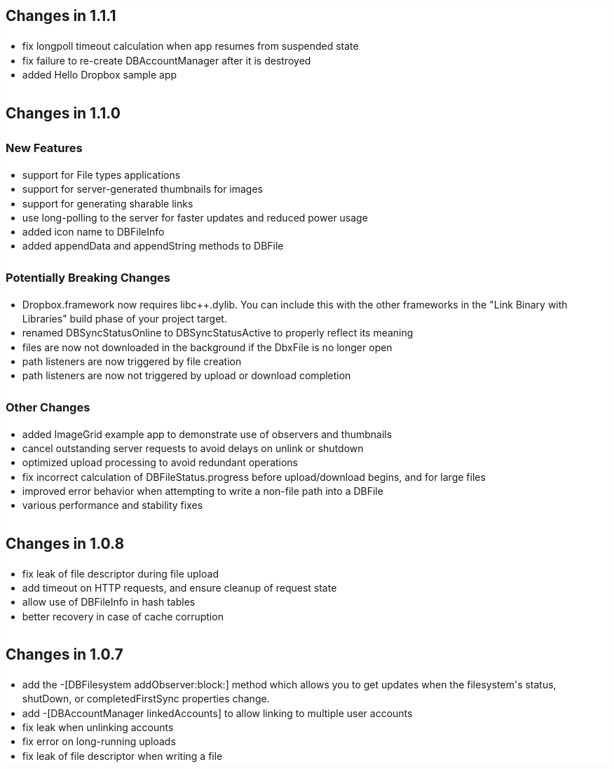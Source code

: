 Changes in 1.1.1
----------------
- fix longpoll timeout calculation when app resumes from suspended state
- fix failure to re-create DBAccountManager after it is destroyed
- added Hello Dropbox sample app

Changes in 1.1.0
----------------

### New Features
- support for File types applications
- support for server-generated thumbnails for images
- support for generating sharable links
- use long-polling to the server for faster updates and reduced
  power usage
- added icon name to DBFileInfo
- added appendData and appendString methods to DBFile

### Potentially Breaking Changes
- Dropbox.framework now requires libc++.dylib.  You can include this
  with the other frameworks in the "Link Binary with Libraries" build
  phase of your project target.
- renamed DBSyncStatusOnline to DBSyncStatusActive to properly reflect
  its meaning
- files are now not downloaded in the background if the DbxFile is no longer open
- path listeners are now triggered by file creation
- path listeners are now not triggered by upload or download completion

### Other Changes
- added ImageGrid example app to demonstrate use of observers and thumbnails
- cancel outstanding server requests to avoid delays on unlink or shutdown
- optimized upload processing to avoid redundant operations
- fix incorrect calculation of DBFileStatus.progress before
  upload/download begins, and for large files
- improved error behavior when attempting to write a non-file path into a DBFile
- various performance and stability fixes

Changes in 1.0.8
----------------
- fix leak of file descriptor during file upload
- add timeout on HTTP requests, and ensure cleanup of request state
- allow use of DBFileInfo in hash tables
- better recovery in case of cache corruption

Changes in 1.0.7
----------------
- add the -[DBFilesystem addObserver:block:] method which allows you to get updates when
  the filesystem's status, shutDown, or completedFirstSync properties change.
- add -[DBAccountManager linkedAccounts] to allow linking to multiple user accounts
- fix leak when unlinking accounts
- fix error on long-running uploads
- fix leak of file descriptor when writing a file
